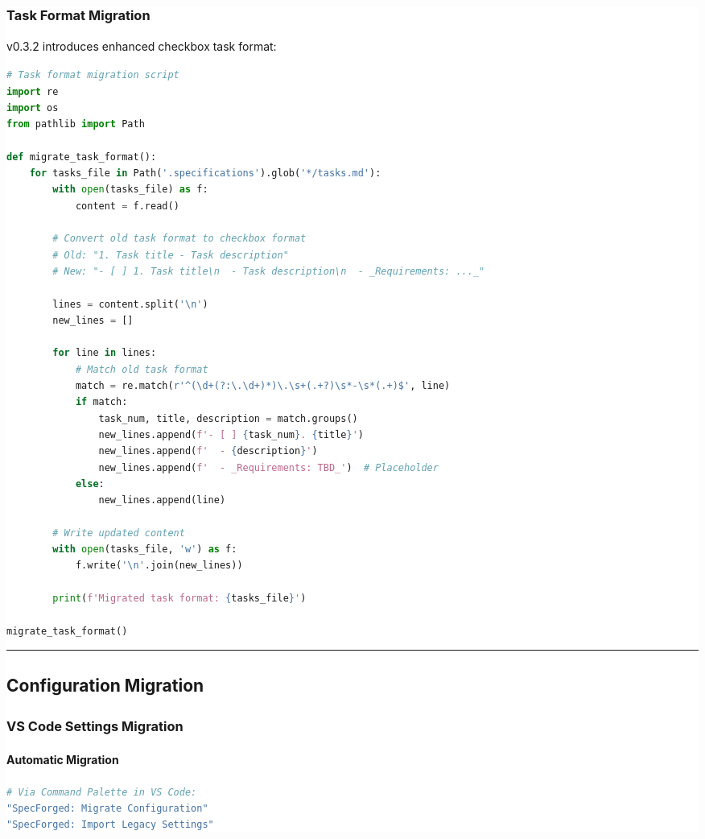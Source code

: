 ### Task Format Migration

v0.3.2 introduces enhanced checkbox task format:

```python
# Task format migration script
import re
import os
from pathlib import Path

def migrate_task_format():
    for tasks_file in Path('.specifications').glob('*/tasks.md'):
        with open(tasks_file) as f:
            content = f.read()
        
        # Convert old task format to checkbox format
        # Old: "1. Task title - Task description"
        # New: "- [ ] 1. Task title\n  - Task description\n  - _Requirements: ..._"
        
        lines = content.split('\n')
        new_lines = []
        
        for line in lines:
            # Match old task format
            match = re.match(r'^(\d+(?:\.\d+)*)\.\s+(.+?)\s*-\s*(.+)$', line)
            if match:
                task_num, title, description = match.groups()
                new_lines.append(f'- [ ] {task_num}. {title}')
                new_lines.append(f'  - {description}')
                new_lines.append(f'  - _Requirements: TBD_')  # Placeholder
            else:
                new_lines.append(line)
        
        # Write updated content
        with open(tasks_file, 'w') as f:
            f.write('\n'.join(new_lines))
        
        print(f'Migrated task format: {tasks_file}')

migrate_task_format()
```

---

## Configuration Migration

### VS Code Settings Migration

#### Automatic Migration
```bash
# Via Command Palette in VS Code:
"SpecForged: Migrate Configuration"
"SpecForged: Import Legacy Settings"
```
